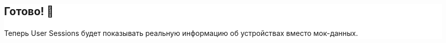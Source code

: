 
## Готово! 🎉

Теперь User Sessions будет показывать реальную информацию об устройствах вместо мок-данных.
